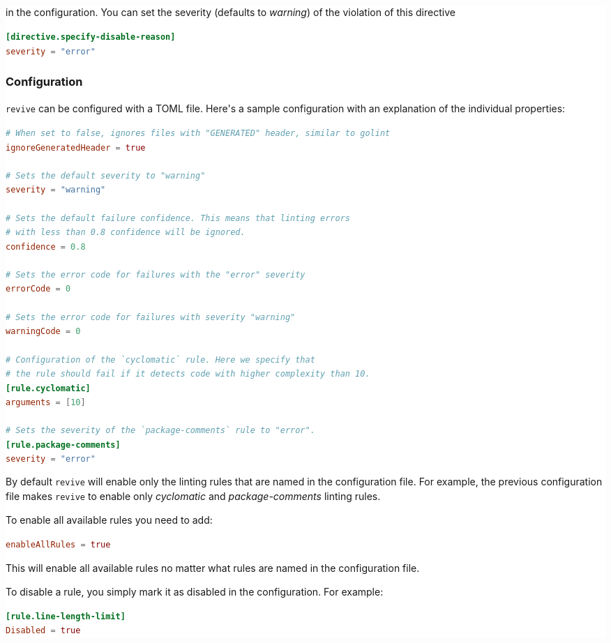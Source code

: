 in the configuration. You can set the severity (defaults to _warning_) of the violation of this directive

```toml
[directive.specify-disable-reason]
severity = "error"
```

### Configuration

`revive` can be configured with a TOML file. Here's a sample configuration with an explanation of the individual properties:

```toml
# When set to false, ignores files with "GENERATED" header, similar to golint
ignoreGeneratedHeader = true

# Sets the default severity to "warning"
severity = "warning"

# Sets the default failure confidence. This means that linting errors
# with less than 0.8 confidence will be ignored.
confidence = 0.8

# Sets the error code for failures with the "error" severity
errorCode = 0

# Sets the error code for failures with severity "warning"
warningCode = 0

# Configuration of the `cyclomatic` rule. Here we specify that
# the rule should fail if it detects code with higher complexity than 10.
[rule.cyclomatic]
arguments = [10]

# Sets the severity of the `package-comments` rule to "error".
[rule.package-comments]
severity = "error"
```

By default `revive` will enable only the linting rules that are named in the configuration file.
For example, the previous configuration file makes `revive` to enable only _cyclomatic_ and _package-comments_ linting rules.

To enable all available rules you need to add:

```toml
enableAllRules = true
```

This will enable all available rules no matter what rules are named in the configuration file.

To disable a rule, you simply mark it as disabled in the configuration.
For example:

```toml
[rule.line-length-limit]
Disabled = true
```
